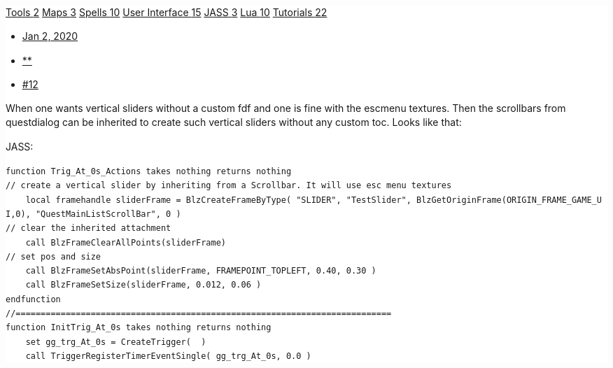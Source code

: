 [Tools <span class="count">2</span>](/repositories/560/?author=Tasyen)
[Maps <span class="count">3</span>](/repositories/564/?author=Tasyen)
[Spells <span class="count">10</span>](/repositories/569/?author=Tasyen)
[User Interface
<span class="count">15</span>](/repositories/779/?author=Tasyen) [JASS
<span class="count">3</span>](/members/tasyen.194042/resources#JASS)
[Lua
<span class="count">10</span>](/members/tasyen.194042/resources#Lua)
[Tutorials
<span class="count">22</span>](/members/tasyen.194042/resources#Tutorials)

</div>

</div>

</div>

<span class="message-userArrow"></span>

</div>

</div>

<div class="message-cell message-cell--main">

<div class="message-main js-quickEditTarget">

  - [Jan 2,
    2020](/threads/ui-creating-a-cam-control.315961/post-3392352)



  - [**](/threads/ui-creating-a-cam-control.315961/post-3392352)
  - [\#12](/threads/ui-creating-a-cam-control.315961/post-3392352)

<div class="message-content js-messageContent">

<div class="message-userContent lbContainer js-lbContainer" data-lb-id="post-3392352" data-lb-caption-desc="Tasyen · Jan 2, 2020 at 11:17 AM">

<div itemprop="text">

<div class="bbWrapper">

When one wants vertical sliders without a custom fdf and one is fine
with the escmenu textures. Then the scrollbars from questdialog can be
inherited to create such vertical sliders without any custom toc. Looks
like that:  

<div class="bbCodeBlock bbCodeBlock--screenLimited bbCodeBlock--code">

<div class="bbCodeBlock-title">

JASS:

</div>

<div class="bbCodeBlock-content" dir="ltr">

``` bbCodeCode
function Trig_At_0s_Actions takes nothing returns nothing
// create a vertical slider by inheriting from a Scrollbar. It will use esc menu textures
    local framehandle sliderFrame = BlzCreateFrameByType( "SLIDER", "TestSlider", BlzGetOriginFrame(ORIGIN_FRAME_GAME_UI,0), "QuestMainListScrollBar", 0 )
// clear the inherited attachment
    call BlzFrameClearAllPoints(sliderFrame)
// set pos and size
    call BlzFrameSetAbsPoint(sliderFrame, FRAMEPOINT_TOPLEFT, 0.40, 0.30 )
    call BlzFrameSetSize(sliderFrame, 0.012, 0.06 )
endfunction
//===========================================================================
function InitTrig_At_0s takes nothing returns nothing
    set gg_trg_At_0s = CreateTrigger(  )
    call TriggerRegisterTimerEventSingle( gg_trg_At_0s, 0.0 )
```